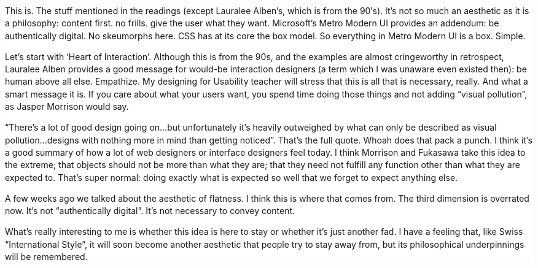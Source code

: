 This is. The stuff mentioned in the readings (except Lauralee Alben’s, which is from the 90′s). It’s not so much an aesthetic as it is a philosophy: content first. no frills. give the user what they want. Microsoft’s <span class="strikethrough">Metro</span> Modern UI provides an addendum: be authentically digital. No skeumorphs here. CSS has at its core the box model. So everything in <span class="strikethrough">Metro</span> Modern UI is a box. Simple.

Let’s start with ‘Heart of Interaction’. Although this is from the 90s, and the examples are almost cringeworthy in retrospect, Lauralee Alben provides a good message for would-be interaction designers (a term which I was unaware even existed then): be human above all else. Empathize. My designing for Usability teacher will stress that this is all that is necessary, really. And what a smart message it is. If you care about what your users want, you spend time doing those things and not adding “visual pollution”, as Jasper Morrison would say.

“There’s a lot of good design going on…but unfortunately it’s heavily outweighed by what can only be described as visual pollution…designs with nothing more in mind than getting noticed”. That’s the full quote. Whoah does that pack a punch. I think it’s a good summary of how a lot of web designers or interface designers feel today. I think Morrison and Fukasawa take this idea to the extreme; that objects should not be more than what they are; that they need not fulfill any function other than what they are expected to. That’s super normal: doing exactly what is expected so well that we forget to expect anything else.

A few weeks ago we talked about the aesthetic of flatness. I think this is where that comes from. The third dimension is overrated now. It’s not “authentically digital”. It’s not necessary to convey content.

What’s really interesting to me is whether this idea is here to stay or whether it’s just another fad. I have a feeling that, like Swiss “International Style”, it will soon become another aesthetic that people try to stay away from, but its philosophical underpinnings will be remembered.

